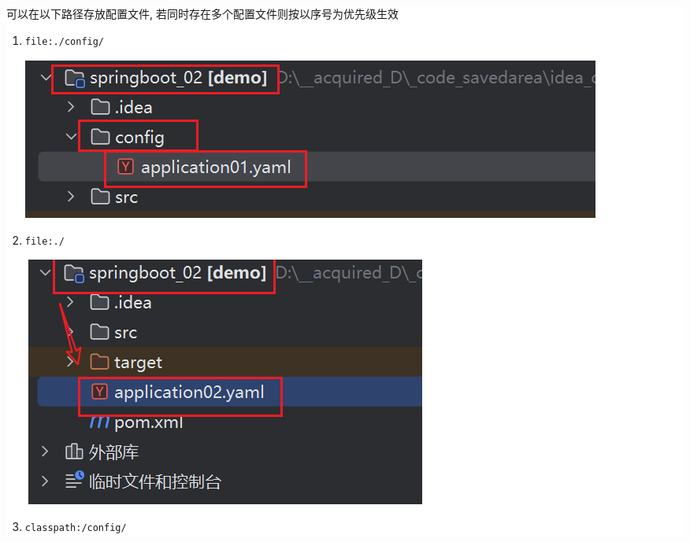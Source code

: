 可以在以下路径存放配置文件, 若同时存在多个配置文件则按以序号为优先级生效

1. `file:./config/`

    ![image-20230427143927662](./image-20230427143927662.png)

1. `file:./`

    ​	![image-20230427143823890](./image-20230427143823890.png)

1. `classpath:/config/`
